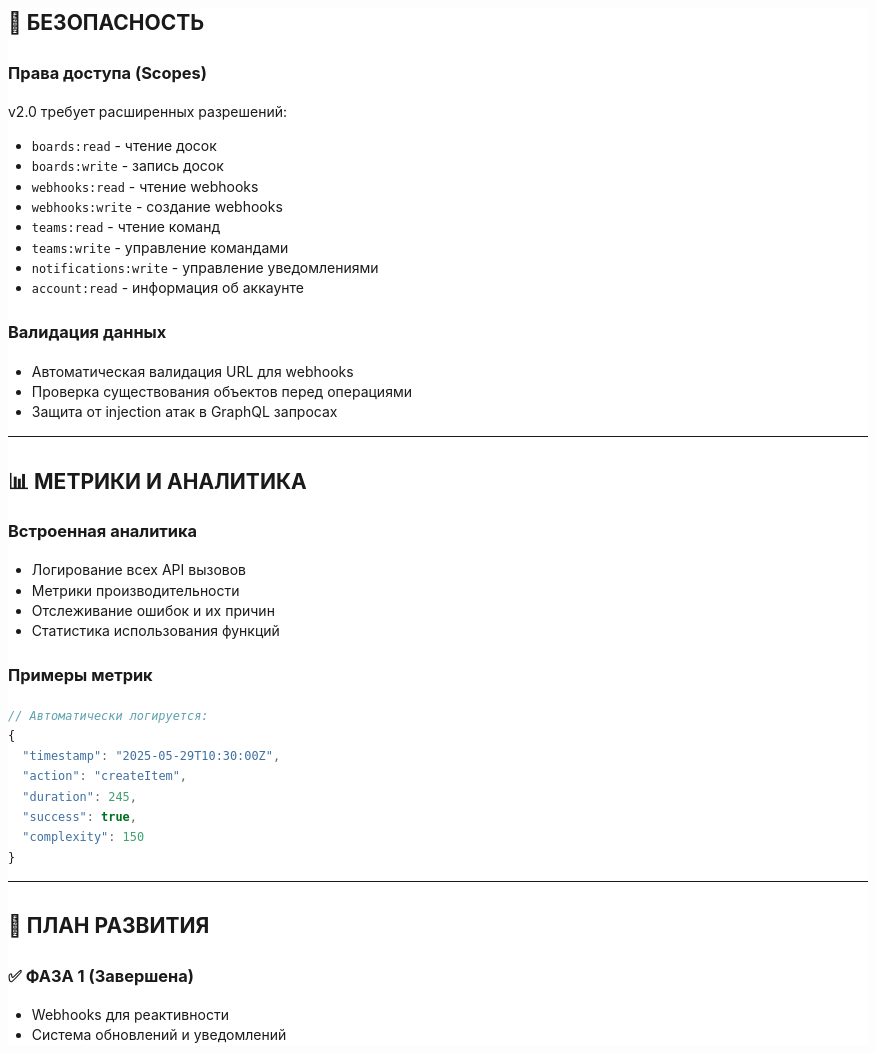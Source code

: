 
## 🔐 БЕЗОПАСНОСТЬ

### Права доступа (Scopes)
v2.0 требует расширенных разрешений:
- `boards:read` - чтение досок
- `boards:write` - запись досок  
- `webhooks:read` - чтение webhooks
- `webhooks:write` - создание webhooks
- `teams:read` - чтение команд
- `teams:write` - управление командами
- `notifications:write` - управление уведомлениями
- `account:read` - информация об аккаунте

### Валидация данных
- Автоматическая валидация URL для webhooks
- Проверка существования объектов перед операциями
- Защита от injection атак в GraphQL запросах

---

## 📊 МЕТРИКИ И АНАЛИТИКА

### Встроенная аналитика
- Логирование всех API вызовов
- Метрики производительности
- Отслеживание ошибок и их причин
- Статистика использования функций

### Примеры метрик
```javascript
// Автоматически логируется:
{
  "timestamp": "2025-05-29T10:30:00Z",
  "action": "createItem",
  "duration": 245,
  "success": true,
  "complexity": 150
}
```

---

## 🚀 ПЛАН РАЗВИТИЯ

### ✅ ФАЗА 1 (Завершена)
- Webhooks для реактивности
- Система обновлений и уведомлений
